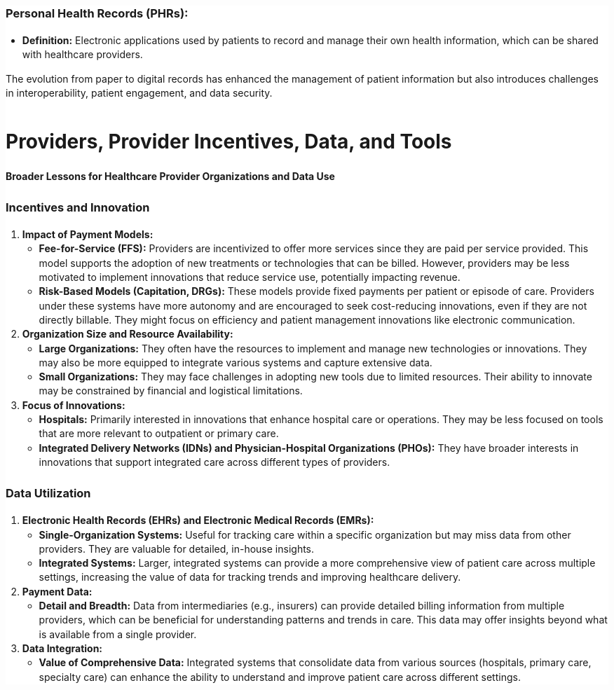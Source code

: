 ### **Personal Health Records (PHRs):**

- **Definition:** Electronic applications used by patients to record and manage their own health information, which can be shared with healthcare providers.

The evolution from paper to digital records has enhanced the management of patient information but also introduces challenges in interoperability, patient engagement, and data security.

# Providers, Provider Incentives, Data, and Tools

**Broader Lessons for Healthcare Provider Organizations and Data Use**

### **Incentives and Innovation**

1. **Impact of Payment Models:**
    - **Fee-for-Service (FFS):** Providers are incentivized to offer more services since they are paid per service provided. This model supports the adoption of new treatments or technologies that can be billed. However, providers may be less motivated to implement innovations that reduce service use, potentially impacting revenue.
    - **Risk-Based Models (Capitation, DRGs):** These models provide fixed payments per patient or episode of care. Providers under these systems have more autonomy and are encouraged to seek cost-reducing innovations, even if they are not directly billable. They might focus on efficiency and patient management innovations like electronic communication.
2. **Organization Size and Resource Availability:**
    - **Large Organizations:** They often have the resources to implement and manage new technologies or innovations. They may also be more equipped to integrate various systems and capture extensive data.
    - **Small Organizations:** They may face challenges in adopting new tools due to limited resources. Their ability to innovate may be constrained by financial and logistical limitations.
3. **Focus of Innovations:**
    - **Hospitals:** Primarily interested in innovations that enhance hospital care or operations. They may be less focused on tools that are more relevant to outpatient or primary care.
    - **Integrated Delivery Networks (IDNs) and Physician-Hospital Organizations (PHOs):** They have broader interests in innovations that support integrated care across different types of providers.

### **Data Utilization**

1. **Electronic Health Records (EHRs) and Electronic Medical Records (EMRs):**
    - **Single-Organization Systems:** Useful for tracking care within a specific organization but may miss data from other providers. They are valuable for detailed, in-house insights.
    - **Integrated Systems:** Larger, integrated systems can provide a more comprehensive view of patient care across multiple settings, increasing the value of data for tracking trends and improving healthcare delivery.
2. **Payment Data:**
    - **Detail and Breadth:** Data from intermediaries (e.g., insurers) can provide detailed billing information from multiple providers, which can be beneficial for understanding patterns and trends in care. This data may offer insights beyond what is available from a single provider.
3. **Data Integration:**
    - **Value of Comprehensive Data:** Integrated systems that consolidate data from various sources (hospitals, primary care, specialty care) can enhance the ability to understand and improve patient care across different settings.
